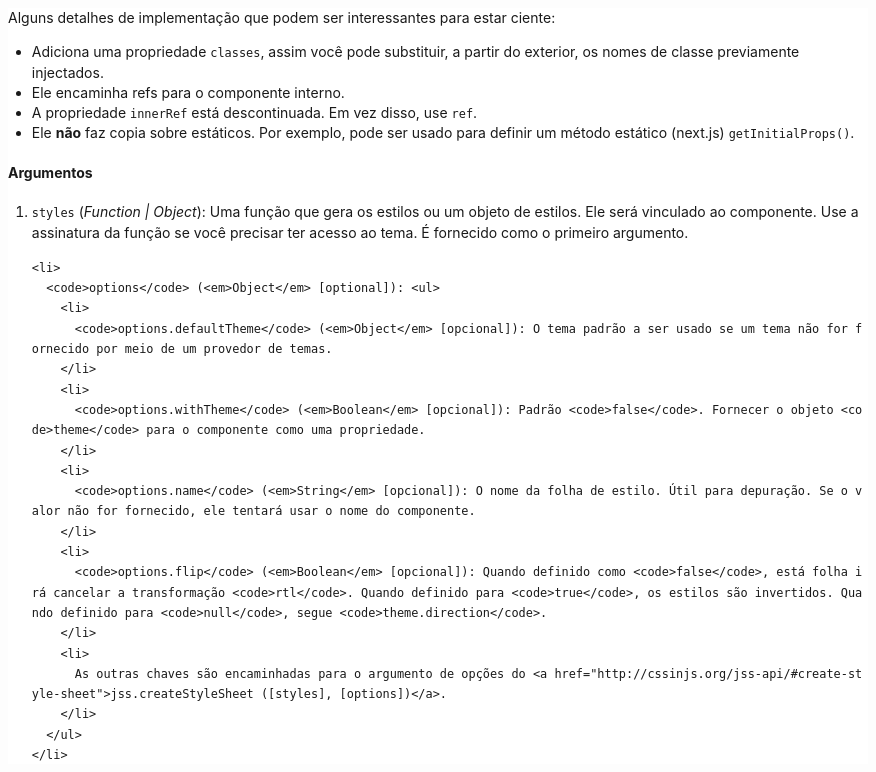   <p>
    Alguns detalhes de implementação que podem ser interessantes para estar ciente:
  </p>
  
  <ul>
    <li>
      Adiciona uma propriedade <code>classes</code>, assim você pode substituir, a partir do exterior, os nomes de classe previamente injectados.
    </li>
    <li>
      Ele encaminha refs para o componente interno.
    </li>
    <li>
      A propriedade <code>innerRef</code> está descontinuada. Em vez disso, use <code>ref</code>.
    </li>
    <li>
      Ele <strong>não</strong> faz copia sobre estáticos. Por exemplo, pode ser usado para definir um método estático (next.js) <code>getInitialProps()</code>.
    </li>
  </ul>
  
  <h4>
    Argumentos
  </h4>
  
  <ol start="1">
    <li>
      <code>styles</code> (<em>Function | Object</em>): Uma função que gera os estilos ou um objeto de estilos. Ele será vinculado ao componente. Use a assinatura da função se você precisar ter acesso ao tema. É fornecido como o primeiro argumento.
    </li>
    
    <li>
      <code>options</code> (<em>Object</em> [optional]): <ul>
        <li>
          <code>options.defaultTheme</code> (<em>Object</em> [opcional]): O tema padrão a ser usado se um tema não for fornecido por meio de um provedor de temas.
        </li>
        <li>
          <code>options.withTheme</code> (<em>Boolean</em> [opcional]): Padrão <code>false</code>. Fornecer o objeto <code>theme</code> para o componente como uma propriedade.
        </li>
        <li>
          <code>options.name</code> (<em>String</em> [opcional]): O nome da folha de estilo. Útil para depuração. Se o valor não for fornecido, ele tentará usar o nome do componente.
        </li>
        <li>
          <code>options.flip</code> (<em>Boolean</em> [opcional]): Quando definido como <code>false</code>, está folha irá cancelar a transformação <code>rtl</code>. Quando definido para <code>true</code>, os estilos são invertidos. Quando definido para <code>null</code>, segue <code>theme.direction</code>.
        </li>
        <li>
          As outras chaves são encaminhadas para o argumento de opções do <a href="http://cssinjs.org/jss-api/#create-style-sheet">jss.createStyleSheet ([styles], [options])</a>.
        </li>
      </ul>
    </li>
  </ol>
  